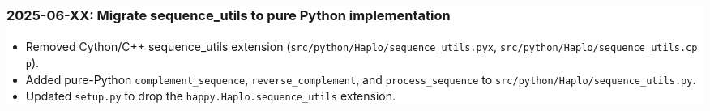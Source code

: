 ### 2025-06-XX: Migrate sequence_utils to pure Python implementation

- Removed Cython/C++ sequence_utils extension (`src/python/Haplo/sequence_utils.pyx`, `src/python/Haplo/sequence_utils.cpp`).
- Added pure-Python `complement_sequence`, `reverse_complement`, and `process_sequence` to `src/python/Haplo/sequence_utils.py`.
- Updated `setup.py` to drop the `happy.Haplo.sequence_utils` extension.

